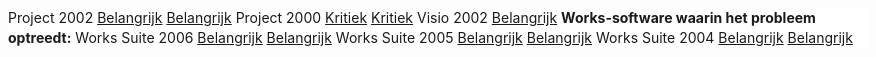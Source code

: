 <td style="border:1px solid black;"></td>
<td style="border:1px solid black;"></td>
</tr>
<tr class="even">
<td style="border:1px solid black;">Project 2002</td>
<td style="border:1px solid black;"></td>
<td style="border:1px solid black;"><a href="http://www.microsoft.com/downloads/details.aspx?familyid=bf9cbfa6-5e91-4aa8-82c1-4c9a92a5b954">Belangrijk</a></td>
<td style="border:1px solid black;"><a href="http://www.microsoft.com/downloads/details.aspx?familyid=2194ec63-582e-4e64-b71f-99918bf14ffa">Belangrijk</a></td>
</tr>
<tr class="odd">
<td style="border:1px solid black;">Project 2000</td>
<td style="border:1px solid black;"></td>
<td style="border:1px solid black;"><a href="http://www.microsoft.com/downloads/details.aspx?familyid=5c28e38a-f323-4006-beed-a00840cafbce">Kritiek</a></td>
<td style="border:1px solid black;"><a href="http://www.microsoft.com/downloads/details.aspx?familyid=42493e0c-91de-49b0-b5b7-2214d55de079">Kritiek</a></td>
</tr>
<tr class="even">
<td style="border:1px solid black;">Visio 2002</td>
<td style="border:1px solid black;"></td>
<td style="border:1px solid black;"><a href="http://www.microsoft.com/downloads/details.aspx?familyid=9f67d75a-b69d-4064-942c-f5515c920e6b">Belangrijk</a></td>
<td style="border:1px solid black;"></td>
</tr>
<tr class="odd">
<td style="border:1px solid black;"><strong>Works-software waarin het probleem optreedt:</strong></td>
<td style="border:1px solid black;"></td>
<td style="border:1px solid black;"></td>
<td style="border:1px solid black;"></td>
</tr>
<tr class="even">
<td style="border:1px solid black;">Works Suite 2006</td>
<td style="border:1px solid black;"></td>
<td style="border:1px solid black;"><a href="http://www.microsoft.com/downloads/details.aspx?familyid=fbf63897-a0dd-446f-9d5b-6a8b1349dfbe">Belangrijk</a></td>
<td style="border:1px solid black;"><a href="http://www.microsoft.com/downloads/details.aspx?familyid=1506fe89-1753-40ac-bb3e-a053b3eb6260">Belangrijk</a></td>
</tr>
<tr class="odd">
<td style="border:1px solid black;">Works Suite 2005</td>
<td style="border:1px solid black;"></td>
<td style="border:1px solid black;"><a href="http://www.microsoft.com/downloads/details.aspx?familyid=fbf63897-a0dd-446f-9d5b-6a8b1349dfbe">Belangrijk</a></td>
<td style="border:1px solid black;"><a href="http://www.microsoft.com/downloads/details.aspx?familyid=1506fe89-1753-40ac-bb3e-a053b3eb6260">Belangrijk</a></td>
</tr>
<tr class="even">
<td style="border:1px solid black;">Works Suite 2004</td>
<td style="border:1px solid black;"></td>
<td style="border:1px solid black;"><a href="http://www.microsoft.com/downloads/details.aspx?familyid=fbf63897-a0dd-446f-9d5b-6a8b1349dfbe">Belangrijk</a></td>
<td style="border:1px solid black;"><a href="http://www.microsoft.com/downloads/details.aspx?familyid=1506fe89-1753-40ac-bb3e-a053b3eb6260">Belangrijk</a></td>
</tr>
<tr class="odd">
<td style="border:1px solid black;"></td>
<td style="border:1px solid black;"></td>
<td style="border:1px solid black;"></td>
<td style="border:1px solid black;"></td>
</tr>
</tbody>